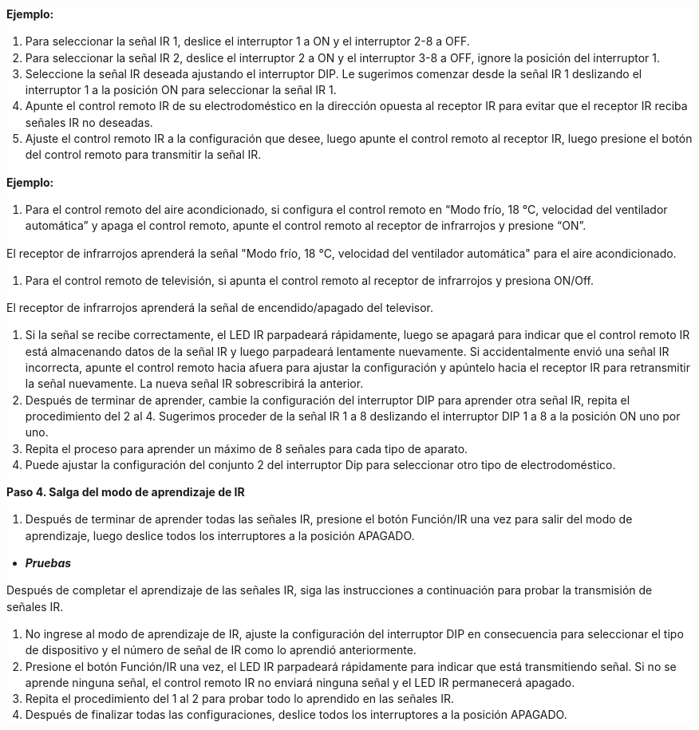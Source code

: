 **Ejemplo:**

1.  Para seleccionar la señal IR 1, deslice el interruptor 1 a ON y el interruptor 2-8 a OFF.
2.  Para seleccionar la señal IR 2, deslice el interruptor 2 a ON y el interruptor 3-8 a OFF, ignore la posición del interruptor 1.
3.  Seleccione la señal IR deseada ajustando el interruptor DIP. Le sugerimos comenzar desde la señal IR 1 deslizando el interruptor 1 a la posición ON para seleccionar la señal IR 1.
4.  Apunte el control remoto IR de su electrodoméstico en la dirección opuesta al receptor IR para evitar que el receptor IR reciba señales IR no deseadas.
5.  Ajuste el control remoto IR a la configuración que desee, luego apunte el control remoto al receptor IR, luego presione el botón del control remoto para transmitir la señal IR.

**Ejemplo:**

1.  Para el control remoto del aire acondicionado, si configura el control remoto en “Modo frío, 18 °C, velocidad del ventilador automática” y apaga el control remoto, apunte el control remoto al receptor de infrarrojos y presione “ON”.

El receptor de infrarrojos aprenderá la señal "Modo frío, 18 °C, velocidad del ventilador automática" para el aire acondicionado.

1.  Para el control remoto de televisión, si apunta el control remoto al receptor de infrarrojos y presiona ON/Off.

El receptor de infrarrojos aprenderá la señal de encendido/apagado del televisor.

1.  Si la señal se recibe correctamente, el LED IR parpadeará rápidamente, luego se apagará para indicar que el control remoto IR está almacenando datos de la señal IR y luego parpadeará lentamente nuevamente. Si accidentalmente envió una señal IR incorrecta, apunte el control remoto hacia afuera para ajustar la configuración y apúntelo hacia el receptor IR para retransmitir la señal nuevamente. La nueva señal IR sobrescribirá la anterior.
2.  Después de terminar de aprender, cambie la configuración del interruptor DIP para aprender otra señal IR, repita el procedimiento del 2 al 4. Sugerimos proceder de la señal IR 1 a 8 deslizando el interruptor DIP 1 a 8 a la posición ON uno por uno.
3.  Repita el proceso para aprender un máximo de 8 señales para cada tipo de aparato.
4.  Puede ajustar la configuración del conjunto 2 del interruptor Dip para seleccionar otro tipo de electrodoméstico.

**Paso 4. Salga del modo de aprendizaje de IR**

1.  Después de terminar de aprender todas las señales IR, presione el botón Función/IR una vez para salir del modo de aprendizaje, luego deslice todos los interruptores a la posición APAGADO.

-   _**Pruebas**_

Después de completar el aprendizaje de las señales IR, siga las instrucciones a continuación para probar la transmisión de señales IR.

1.  No ingrese al modo de aprendizaje de IR, ajuste la configuración del interruptor DIP en consecuencia para seleccionar el tipo de dispositivo y el número de señal de IR como lo aprendió anteriormente.
2.  Presione el botón Función/IR una vez, el LED IR parpadeará rápidamente para indicar que está transmitiendo señal. Si no se aprende ninguna señal, el control remoto IR no enviará ninguna señal y el LED IR permanecerá apagado.
3.  Repita el procedimiento del 1 al 2 para probar todo lo aprendido en las señales IR.
4.  Después de finalizar todas las configuraciones, deslice todos los interruptores a la posición APAGADO.

